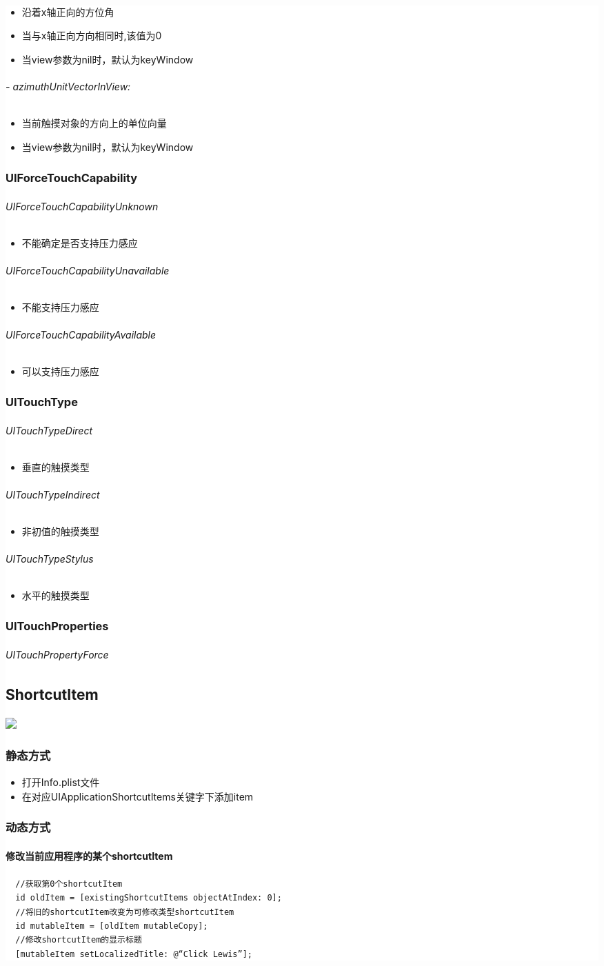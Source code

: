 * 沿着x轴正向的方位角

* 当与x轴正向方向相同时,该值为0

* 当view参数为nil时，默认为keyWindow

###### - azimuthUnitVectorInView:

* 当前触摸对象的方向上的单位向量

* 当view参数为nil时，默认为keyWindow

### UIForceTouchCapability
###### UIForceTouchCapabilityUnknown

* 不能确定是否支持压力感应

###### UIForceTouchCapabilityUnavailable

* 不能支持压力感应

###### UIForceTouchCapabilityAvailable

* 可以支持压力感应

### UITouchType

###### UITouchTypeDirect

* 垂直的触摸类型

###### UITouchTypeIndirect

* 非初值的触摸类型

###### UITouchTypeStylus

* 水平的触摸类型

### UITouchProperties
###### UITouchPropertyForce

## ShortcutItem

![](https://developer.apple.com/ios/3d-touch/images/quick-actions_2x.jpg)

### 静态方式

* 打开Info.plist文件
* 在对应UIApplicationShortcutItems关键字下添加item

### 动态方式

#### 修改当前应用程序的某个shortcutItem

      //获取第0个shortcutItem  
      id oldItem = [existingShortcutItems objectAtIndex: 0];  
      //将旧的shortcutItem改变为可修改类型shortcutItem  
      id mutableItem = [oldItem mutableCopy];  
      //修改shortcutItem的显示标题  
      [mutableItem setLocalizedTitle: @“Click Lewis”];
      